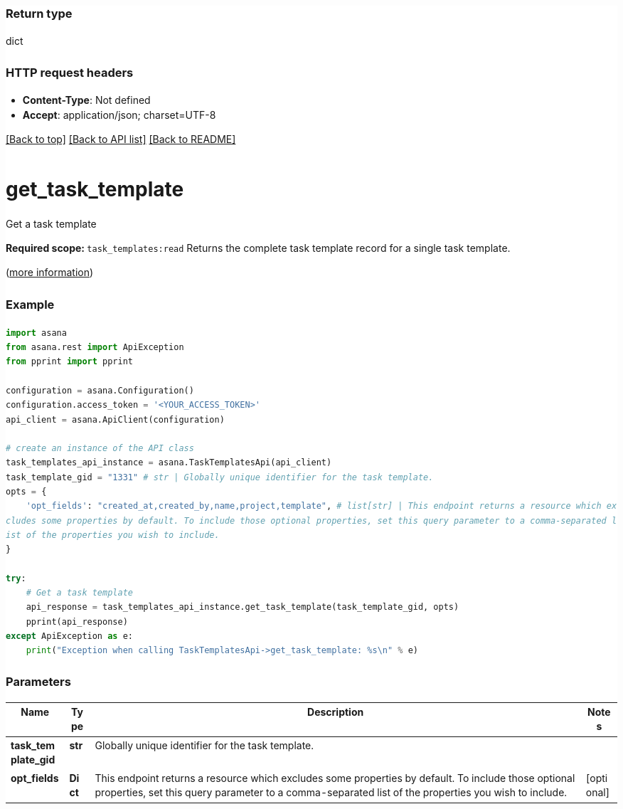 ### Return type

dict

### HTTP request headers

 - **Content-Type**: Not defined
 - **Accept**: application/json; charset=UTF-8

[[Back to top]](#) [[Back to API list]](../README.md#documentation-for-api-endpoints) [[Back to README]](../README.md)

# **get_task_template**

Get a task template

<b>Required scope: </b><code>task_templates:read</code>  Returns the complete task template record for a single task template.

([more information](https://developers.asana.com/reference/gettasktemplate))

### Example
```python
import asana
from asana.rest import ApiException
from pprint import pprint

configuration = asana.Configuration()
configuration.access_token = '<YOUR_ACCESS_TOKEN>'
api_client = asana.ApiClient(configuration)

# create an instance of the API class
task_templates_api_instance = asana.TaskTemplatesApi(api_client)
task_template_gid = "1331" # str | Globally unique identifier for the task template.
opts = {
    'opt_fields': "created_at,created_by,name,project,template", # list[str] | This endpoint returns a resource which excludes some properties by default. To include those optional properties, set this query parameter to a comma-separated list of the properties you wish to include.
}

try:
    # Get a task template
    api_response = task_templates_api_instance.get_task_template(task_template_gid, opts)
    pprint(api_response)
except ApiException as e:
    print("Exception when calling TaskTemplatesApi->get_task_template: %s\n" % e)
```

### Parameters

Name | Type | Description  | Notes
------------- | ------------- | ------------- | -------------
 **task_template_gid** | **str**| Globally unique identifier for the task template. | 
 **opt_fields** | **Dict**| This endpoint returns a resource which excludes some properties by default. To include those optional properties, set this query parameter to a comma-separated list of the properties you wish to include. | [optional] 
